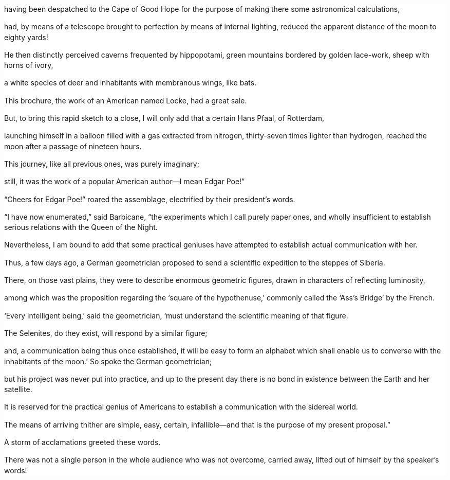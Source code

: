 having been despatched to the Cape of Good Hope for the purpose of making there some astronomical calculations,

had, by means of a telescope brought to perfection by means of internal lighting, reduced the apparent distance of the moon to eighty yards!

He then distinctly perceived caverns frequented by hippopotami, green mountains bordered by golden lace-work, sheep with horns of ivory,

a white species of deer and inhabitants with membranous wings, like bats.

This brochure, the work of an American named Locke, had a great sale.

But, to bring this rapid sketch to a close, I will only add that a certain Hans Pfaal, of Rotterdam,

launching himself in a balloon filled with a gas extracted from nitrogen, thirty-seven times lighter than hydrogen, reached the moon after a passage of nineteen hours.

This journey, like all previous ones, was purely imaginary;

still, it was the work of a popular American author—I mean Edgar Poe!”

“Cheers for Edgar Poe!” roared the assemblage, electrified by their president’s words.

“I have now enumerated,” said Barbicane, “the experiments which I call purely paper ones, and wholly insufficient to establish serious relations with the Queen of the Night.

Nevertheless, I am bound to add that some practical geniuses have attempted to establish actual communication with her.

Thus, a few days ago, a German geometrician proposed to send a scientific expedition to the steppes of Siberia.

There, on those vast plains, they were to describe enormous geometric figures, drawn in characters of reflecting luminosity,

among which was the proposition regarding the ‘square of the hypothenuse,’ commonly called the ‘Ass’s Bridge’ by the French.

‘Every intelligent being,’ said the geometrician, ‘must understand the scientific meaning of that figure.

The Selenites, do they exist, will respond by a similar figure;

and, a communication being thus once established, it will be easy to form an alphabet which shall enable us to converse with the inhabitants of the moon.’ So spoke the German geometrician;

but his project was never put into practice, and up to the present day there is no bond in existence between the Earth and her satellite.

It is reserved for the practical genius of Americans to establish a communication with the sidereal world.

The means of arriving thither are simple, easy, certain, infallible—and that is the purpose of my present proposal.”

A storm of acclamations greeted these words.

There was not a single person in the whole audience who was not overcome, carried away, lifted out of himself by the speaker’s words!
